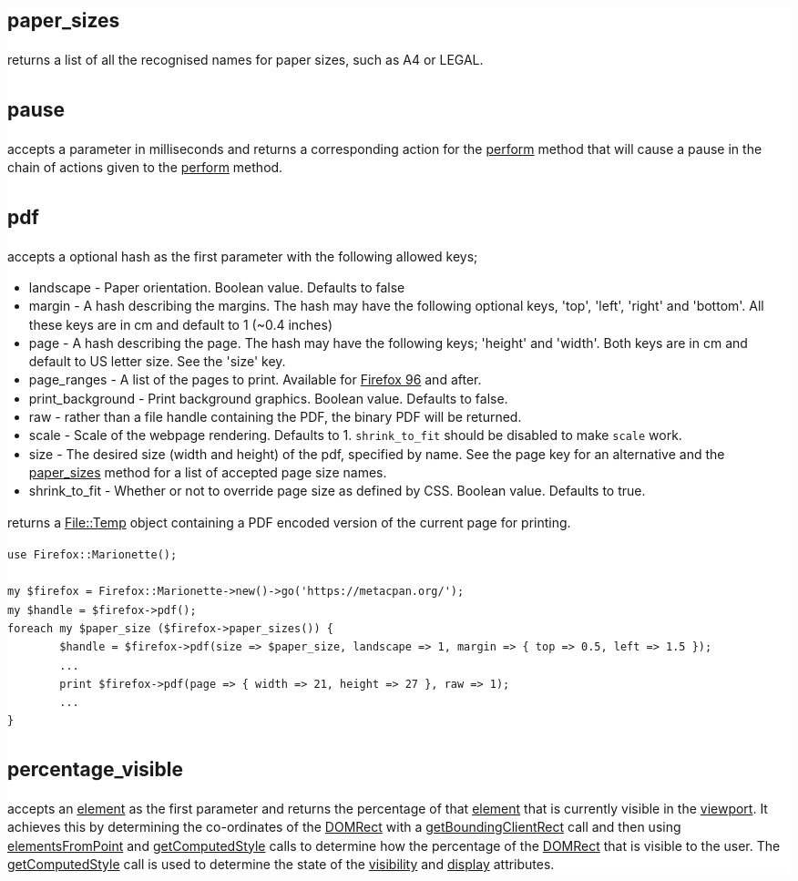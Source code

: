## paper\_sizes 

returns a list of all the recognised names for paper sizes, such as A4 or LEGAL.

## pause

accepts a parameter in milliseconds and returns a corresponding action for the [perform](#perform) method that will cause a pause in the chain of actions given to the [perform](#perform) method.

## pdf

accepts a optional hash as the first parameter with the following allowed keys;

- landscape - Paper orientation.  Boolean value.  Defaults to false
- margin - A hash describing the margins.  The hash may have the following optional keys, 'top', 'left', 'right' and 'bottom'.  All these keys are in cm and default to 1 (~0.4 inches)
- page - A hash describing the page.  The hash may have the following keys; 'height' and 'width'.  Both keys are in cm and default to US letter size.  See the 'size' key.
- page\_ranges - A list of the pages to print. Available for [Firefox 96](https://developer.mozilla.org/en-US/docs/Mozilla/Firefox/Releases/96#webdriver_conformance_marionette) and after.
- print\_background - Print background graphics.  Boolean value.  Defaults to false. 
- raw - rather than a file handle containing the PDF, the binary PDF will be returned.
- scale - Scale of the webpage rendering.  Defaults to 1.  `shrink_to_fit` should be disabled to make `scale` work.
- size - The desired size (width and height) of the pdf, specified by name.  See the page key for an alternative and the [paper\_sizes](#paper_sizes) method for a list of accepted page size names. 
- shrink\_to\_fit - Whether or not to override page size as defined by CSS.  Boolean value.  Defaults to true. 

returns a [File::Temp](https://metacpan.org/pod/File::Temp) object containing a PDF encoded version of the current page for printing.

    use Firefox::Marionette();

    my $firefox = Firefox::Marionette->new()->go('https://metacpan.org/');
    my $handle = $firefox->pdf();
    foreach my $paper_size ($firefox->paper_sizes()) {
            $handle = $firefox->pdf(size => $paper_size, landscape => 1, margin => { top => 0.5, left => 1.5 });
            ...
            print $firefox->pdf(page => { width => 21, height => 27 }, raw => 1);
            ...
    }

## percentage\_visible

accepts an [element](https://metacpan.org/pod/Firefox::Marionette::Element) as the first parameter and returns the percentage of that [element](https://metacpan.org/pod/Firefox::Marionette::Element) that is currently visible in the [viewport](https://developer.mozilla.org/en-US/docs/Glossary/Viewport).  It achieves this by determining the co-ordinates of the [DOMRect](https://developer.mozilla.org/en-US/docs/Web/API/DOMRect) with a [getBoundingClientRect](https://developer.mozilla.org/en-US/docs/Web/API/Element/getBoundingClientRect) call and then using [elementsFromPoint](https://developer.mozilla.org/en-US/docs/Web/API/Document/elementsFromPoint) and [getComputedStyle](https://developer.mozilla.org/en-US/docs/Web/API/Window/getComputedStyle) calls to determine how the percentage of the [DOMRect](https://developer.mozilla.org/en-US/docs/Web/API/DOMRect) that is visible to the user.  The [getComputedStyle](https://developer.mozilla.org/en-US/docs/Web/API/Window/getComputedStyle) call is used to determine the state of the [visibility](https://developer.mozilla.org/en-US/docs/Web/CSS/visibility) and [display](https://developer.mozilla.org/en-US/docs/Web/CSS/display) attributes.
